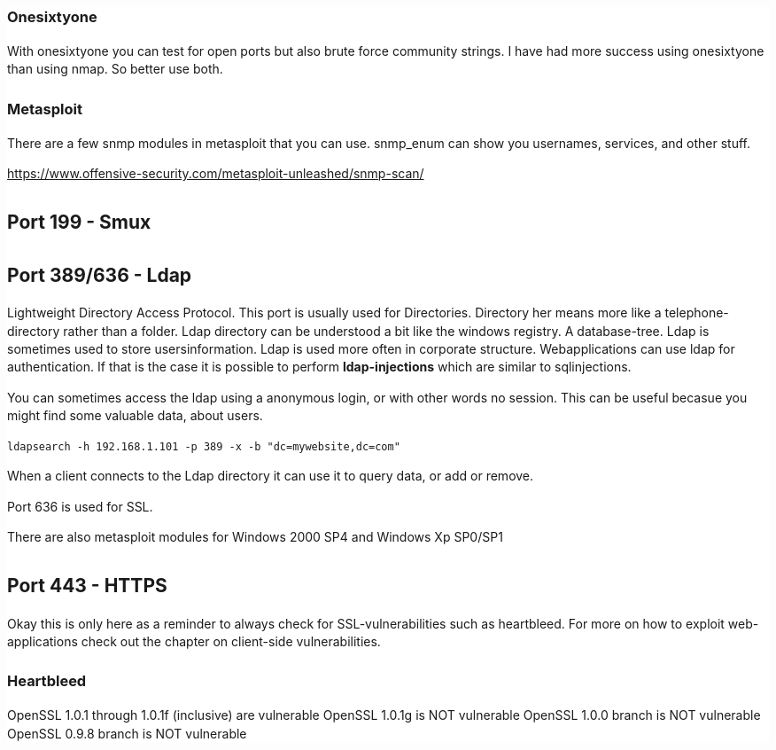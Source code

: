 ### Onesixtyone

With onesixtyone you can test for open ports but also brute force community strings.
I have had more success using onesixtyone than using nmap. So better use both.

```

```

### Metasploit

There are a few snmp modules in metasploit that you can use. snmp_enum can show you usernames, services, and other stuff.

https://www.offensive-security.com/metasploit-unleashed/snmp-scan/


## Port 199 - Smux

## Port 389/636 - Ldap

Lightweight Directory Access Protocol.
This port is usually used for Directories. Directory her means more like a telephone-directory rather than a folder. Ldap directory can be understood a bit like the windows registry. A database-tree. Ldap is sometimes used to store usersinformation. 
Ldap is used more often in corporate structure.
Webapplications can use ldap for authentication. If that is the case it is possible to perform **ldap-injections** which are similar to sqlinjections.


You can sometimes access the ldap using a anonymous login, or with other words no session. This can be useful becasue you might find some valuable data, about users.

```
ldapsearch -h 192.168.1.101 -p 389 -x -b "dc=mywebsite,dc=com"
```


When a client connects to the Ldap directory it can use it to query data, or add or remove. 

Port 636 is used for SSL.

There are also metasploit modules for Windows 2000 SP4 and Windows Xp SP0/SP1

## Port 443 - HTTPS

Okay this is only here as a reminder to always check for SSL-vulnerabilities such as heartbleed. For more on how to exploit web-applications check out the chapter on client-side vulnerabilities. 

### Heartbleed

OpenSSL 1.0.1 through 1.0.1f (inclusive) are vulnerable
OpenSSL 1.0.1g is NOT vulnerable
OpenSSL 1.0.0 branch is NOT vulnerable
OpenSSL 0.9.8 branch is NOT vulnerable
